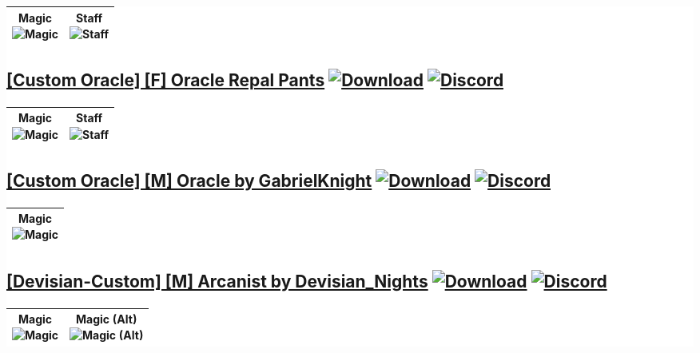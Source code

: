 | <b>Magic</b><br/><img alt="Magic" src="https://raw.githubusercontent.com/Klokinator/FE-Repo/main/Battle%20Animations/Magi%20-%20Special/%5BCustom%20Oracle%5D%20%5BF%5D%20Oracle%20Repal%20+Staff/6.%20Magic/Magic.gif"/> | <b>Staff</b><br/><img alt="Staff" src="https://raw.githubusercontent.com/Klokinator/FE-Repo/main/Battle%20Animations/Magi%20-%20Special/%5BCustom%20Oracle%5D%20%5BF%5D%20Oracle%20Repal%20+Staff/7.%20Staff/Staff.gif"/> |
| :---: | :---: |




## [\[Custom Oracle\] \[F\] Oracle Repal Pants](https://github.com/Klokinator/FE-Repo/tree/main/Battle%20Animations/Magi%20-%20Special/%5BCustom%20Oracle%5D%20%5BF%5D%20Oracle%20Repal%20Pants) [![Download](https://img.shields.io/badge/Download--red?style=social&logo=github)](https://minhaskamal.github.io/DownGit/#/home?url=https://github.com/Klokinator/FE-Repo/tree/main/Battle%20Animations/Magi%20-%20Special/%5BCustom%20Oracle%5D%20%5BF%5D%20Oracle%20Repal%20Pants) [![Discord](https://img.shields.io/badge/Discord--blue?style=social&logo=discord)](https://discord.gg/C7VNGnyTPA)

| <b>Magic</b><br/><img alt="Magic" src="https://raw.githubusercontent.com/Klokinator/FE-Repo/main/Battle%20Animations/Magi%20-%20Special/%5BCustom%20Oracle%5D%20%5BF%5D%20Oracle%20Repal%20Pants/6.%20Magic/Magic.gif"/> | <b>Staff</b><br/><img alt="Staff" src="https://raw.githubusercontent.com/Klokinator/FE-Repo/main/Battle%20Animations/Magi%20-%20Special/%5BCustom%20Oracle%5D%20%5BF%5D%20Oracle%20Repal%20Pants/7.%20Staff/Staff.gif"/> |
| :---: | :---: |




## [\[Custom Oracle\] \[M\] Oracle by GabrielKnight](https://github.com/Klokinator/FE-Repo/tree/main/Battle%20Animations/Magi%20-%20Special/%5BCustom%20Oracle%5D%20%5BM%5D%20Oracle%20by%20GabrielKnight) [![Download](https://img.shields.io/badge/Download--red?style=social&logo=github)](https://minhaskamal.github.io/DownGit/#/home?url=https://github.com/Klokinator/FE-Repo/tree/main/Battle%20Animations/Magi%20-%20Special/%5BCustom%20Oracle%5D%20%5BM%5D%20Oracle%20by%20GabrielKnight) [![Discord](https://img.shields.io/badge/Discord--blue?style=social&logo=discord)](https://discord.gg/C7VNGnyTPA)

| <b>Magic</b><br/><img alt="Magic" src="https://raw.githubusercontent.com/Klokinator/FE-Repo/main/Battle%20Animations/Magi%20-%20Special/%5BCustom%20Oracle%5D%20%5BM%5D%20Oracle%20by%20GabrielKnight/6.%20Magic/Magic.gif"/> |
| :---: |




## [\[Devisian-Custom\] \[M\] Arcanist by Devisian_Nights](https://github.com/Klokinator/FE-Repo/tree/main/Battle%20Animations/Magi%20-%20Special/%5BDevisian-Custom%5D%20%5BM%5D%20Arcanist%20by%20Devisian_Nights) [![Download](https://img.shields.io/badge/Download--red?style=social&logo=github)](https://minhaskamal.github.io/DownGit/#/home?url=https://github.com/Klokinator/FE-Repo/tree/main/Battle%20Animations/Magi%20-%20Special/%5BDevisian-Custom%5D%20%5BM%5D%20Arcanist%20by%20Devisian_Nights) [![Discord](https://img.shields.io/badge/Discord--blue?style=social&logo=discord)](https://discord.gg/C7VNGnyTPA)

| <b>Magic</b><br/><img alt="Magic" src="https://raw.githubusercontent.com/Klokinator/FE-Repo/main/Battle%20Animations/Magi%20-%20Special/%5BDevisian-Custom%5D%20%5BM%5D%20Arcanist%20by%20Devisian_Nights/6.%20Magic/Magic.gif"/> | <b>Magic (Alt)</b><br/><img alt="Magic (Alt)" src="https://raw.githubusercontent.com/Klokinator/FE-Repo/main/Battle%20Animations/Magi%20-%20Special/%5BDevisian-Custom%5D%20%5BM%5D%20Arcanist%20by%20Devisian_Nights/6.%20Magic%20(Alt)/Magic.gif"/> |
| :---: | :---: |
